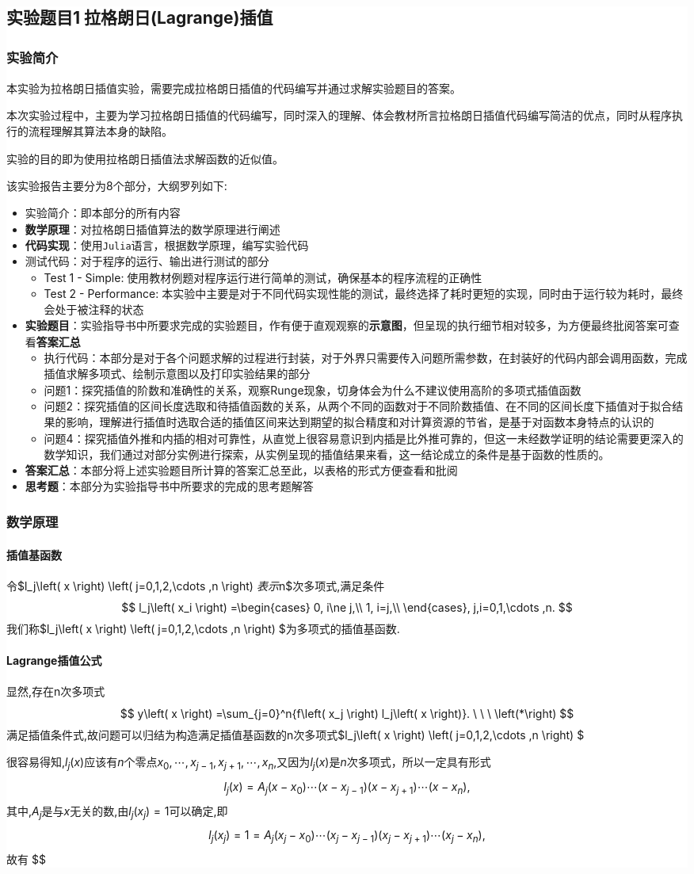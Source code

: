 ## 实验题目1 拉格朗日(Lagrange)插值

### 实验简介

本实验为拉格朗日插值实验，需要完成拉格朗日插值的代码编写并通过求解实验题目的答案。

本次实验过程中，主要为学习拉格朗日插值的代码编写，同时深入的理解、体会教材所言拉格朗日插值代码编写简洁的优点，同时从程序执行的流程理解其算法本身的缺陷。

实验的目的即为使用拉格朗日插值法求解函数的近似值。

该实验报告主要分为8个部分，大纲罗列如下:

- 实验简介：即本部分的所有内容
- **数学原理**：对拉格朗日插值算法的数学原理进行阐述
- **代码实现**：使用`Julia`语言，根据数学原理，编写实验代码
- 测试代码：对于程序的运行、输出进行测试的部分
  - Test 1 - Simple: 使用教材例题对程序运行进行简单的测试，确保基本的程序流程的正确性
  - Test 2 - Performance: 本实验中主要是对于不同代码实现性能的测试，最终选择了耗时更短的实现，同时由于运行较为耗时，最终会处于被注释的状态
- **实验题目**：实验指导书中所要求完成的实验题目，作有便于直观观察的**示意图**，但呈现的执行细节相对较多，为方便最终批阅答案可查看**答案汇总**
  - 执行代码：本部分是对于各个问题求解的过程进行封装，对于外界只需要传入问题所需参数，在封装好的代码内部会调用函数，完成插值求解多项式、绘制示意图以及打印实验结果的部分
  - 问题1：探究插值的阶数和准确性的关系，观察Runge现象，切身体会为什么不建议使用高阶的多项式插值函数
  - 问题2：探究插值的区间长度选取和待插值函数的关系，从两个不同的函数对于不同阶数插值、在不同的区间长度下插值对于拟合结果的影响，理解进行插值时选取合适的插值区间来达到期望的拟合精度和对计算资源的节省，是基于对函数本身特点的认识的
  - 问题4：探究插值外推和内插的相对可靠性，从直觉上很容易意识到内插是比外推可靠的，但这一未经数学证明的结论需要更深入的数学知识，我们通过对部分实例进行探索，从实例呈现的插值结果来看，这一结论成立的条件是基于函数的性质的。
- **答案汇总**：本部分将上述实验题目所计算的答案汇总至此，以表格的形式方便查看和批阅
- **思考题**：本部分为实验指导书中所要求的完成的思考题解答
  



### 数学原理

#### 插值基函数

令$l_j\left( x \right) \left( j=0,1,2,\cdots ,n \right) $表示$n$次多项式,满足条件
$$
l_j\left( x_i \right) =\begin{cases}
	0, i\ne j,\\
	1, i=j,\\
\end{cases},  j,i=0,1,\cdots ,n.
$$
我们称$l_j\left( x \right) \left( j=0,1,2,\cdots ,n \right) $为多项式的插值基函数.

#### Lagrange插值公式

显然,存在n次多项式
$$
y\left( x \right) =\sum_{j=0}^n{f\left( x_j \right) l_j\left( x \right)}. \ \ \ \left(*\right)
$$
满足插值条件式,故问题可以归结为构造满足插值基函数的n次多项式$l_j\left( x \right) \left( j=0,1,2,\cdots ,n \right) $

很容易得知,$l_j(x)$应该有$n$个零点$x_0,\cdots ,x_{j-1},x_{j+1},\cdots ,x_n$,又因为$l_j(x)$是$n$次多项式，所以一定具有形式
$$
l_j\left( x \right) =A_j\left( x-x_0 \right) \cdots \left( x-x_{j-1} \right) \left( x-x_{j+1} \right) \cdots \left( x-x_n \right) ,
$$
其中,$A_j$是与$x$无关的数,由$l_j\left( x_j \right) =1$可以确定,即
$$
l_j\left( x_j \right) = 1 =A_j\left( x_j-x_0 \right) \cdots \left( x_j-x_{j-1} \right) \left( x_j-x_{j+1} \right) \cdots \left( x_j-x_n \right) ,
$$
故有
$$